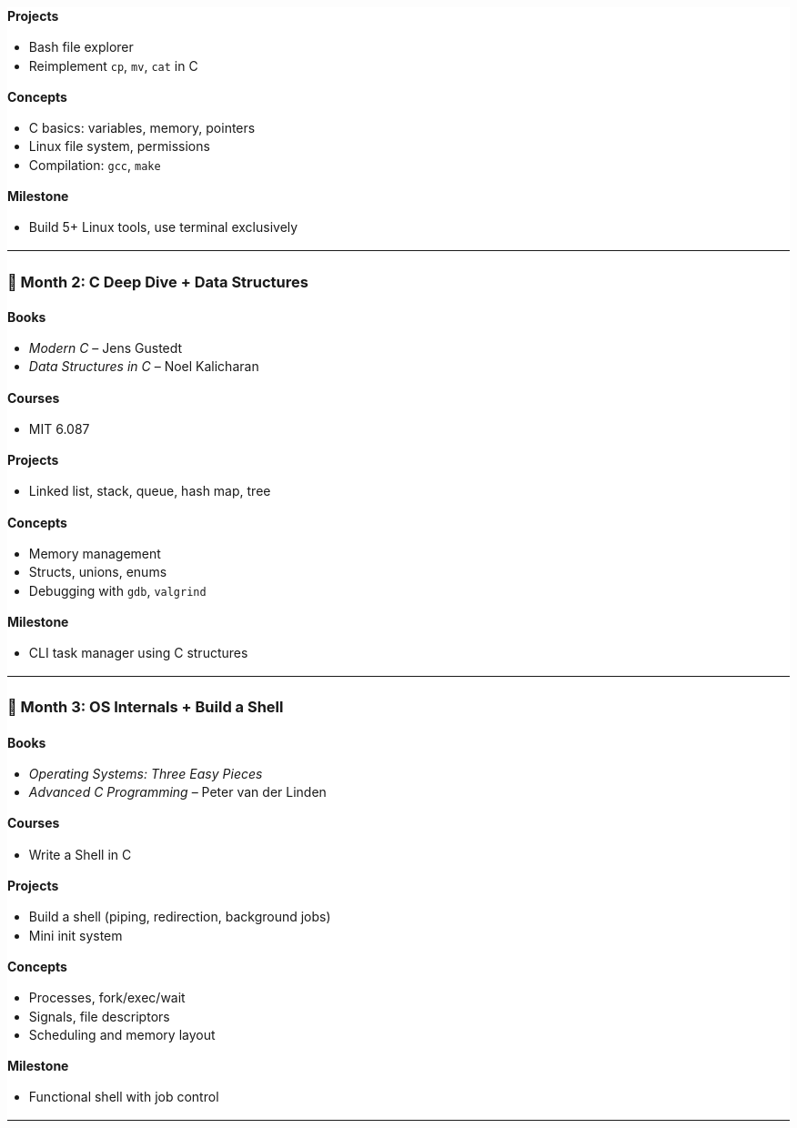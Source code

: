 **Projects**  
- Bash file explorer  
- Reimplement `cp`, `mv`, `cat` in C  

**Concepts**  
- C basics: variables, memory, pointers  
- Linux file system, permissions  
- Compilation: `gcc`, `make`  

**Milestone**  
- Build 5+ Linux tools, use terminal exclusively  

---

### 📅 Month 2: C Deep Dive + Data Structures

**Books**  
- _Modern C_ – Jens Gustedt  
- _Data Structures in C_ – Noel Kalicharan  

**Courses**  
- MIT 6.087  

**Projects**  
- Linked list, stack, queue, hash map, tree  

**Concepts**  
- Memory management  
- Structs, unions, enums  
- Debugging with `gdb`, `valgrind`  

**Milestone**  
- CLI task manager using C structures  

---

### 📅 Month 3: OS Internals + Build a Shell

**Books**  
- _Operating Systems: Three Easy Pieces_  
- _Advanced C Programming_ – Peter van der Linden  

**Courses**  
- Write a Shell in C  

**Projects**  
- Build a shell (piping, redirection, background jobs)  
- Mini init system  

**Concepts**  
- Processes, fork/exec/wait  
- Signals, file descriptors  
- Scheduling and memory layout  

**Milestone**  
- Functional shell with job control  

---